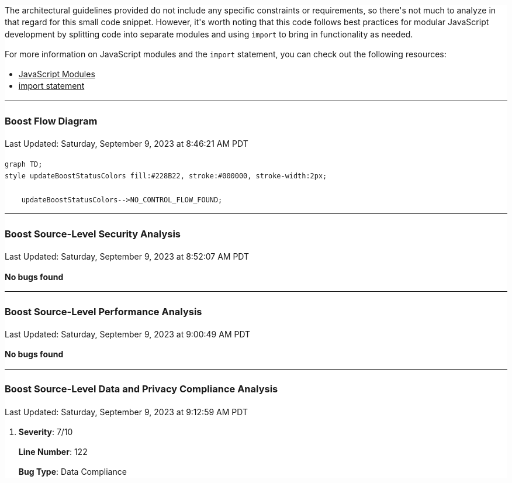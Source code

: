 The architectural guidelines provided do not include any specific constraints or requirements, so there's not much to analyze in that regard for this small code snippet. However, it's worth noting that this code follows best practices for modular JavaScript development by splitting code into separate modules and using `import` to bring in functionality as needed.

For more information on JavaScript modules and the `import` statement, you can check out the following resources:

- [JavaScript Modules](https://developer.mozilla.org/en-US/docs/Web/JavaScript/Guide/Modules)
- [import statement](https://developer.mozilla.org/en-US/docs/Web/JavaScript/Reference/Statements/import)



---

### Boost Flow Diagram

Last Updated: Saturday, September 9, 2023 at 8:46:21 AM PDT

```mermaid
graph TD;
style updateBoostStatusColors fill:#228B22, stroke:#000000, stroke-width:2px;

    updateBoostStatusColors-->NO_CONTROL_FLOW_FOUND;
```



---

### Boost Source-Level Security Analysis

Last Updated: Saturday, September 9, 2023 at 8:52:07 AM PDT

**No bugs found**



---

### Boost Source-Level Performance Analysis

Last Updated: Saturday, September 9, 2023 at 9:00:49 AM PDT

**No bugs found**



---

### Boost Source-Level Data and Privacy Compliance Analysis

Last Updated: Saturday, September 9, 2023 at 9:12:59 AM PDT

1. **Severity**: 7/10

   **Line Number**: 122

   **Bug Type**: Data Compliance
